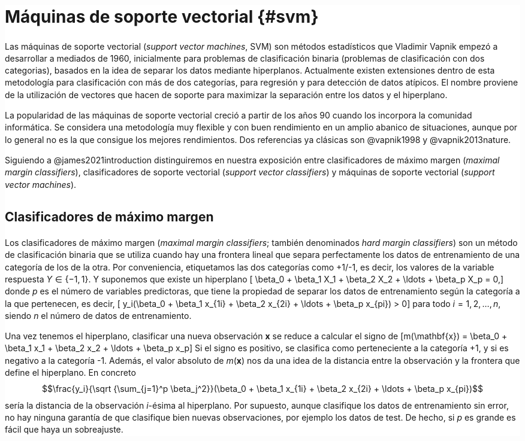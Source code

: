 # Máquinas de soporte vectorial {#svm}





Las máquinas de soporte vectorial (*support vector machines*, SVM) son métodos estadísticos que Vladimir Vapnik empezó a desarrollar a mediados de 1960, inicialmente para problemas de clasificación binaria (problemas de clasificación con dos categorias), basados en la idea de separar los datos mediante hiperplanos. 
Actualmente existen extensiones dentro de esta metodología para clasificación con más de dos categorías, para regresión y para detección de datos atípicos. 
El nombre proviene de la utilización de vectores que hacen de soporte para maximizar la separación entre los datos y el hiperplano.

La popularidad de las máquinas de soporte vectorial creció a partir de los años 90 cuando los incorpora la comunidad informática. 
Se considera una metodología muy flexible y con buen rendimiento en un amplio abanico de situaciones, aunque por lo general no es la que consigue los mejores rendimientos. 
Dos referencias ya clásicas son @vapnik1998 y @vapnik2013nature.

Siguiendo a @james2021introduction distinguiremos en nuestra exposición entre clasificadores de máximo margen (*maximal margin classifiers*), clasificadores de soporte vectorial (*support vector classifiers*) y máquinas de soporte vectorial (*support vector machines*).


## Clasificadores de máximo margen 

Los clasificadores de máximo margen (*maximal margin classifiers*; también denominados *hard margin classifiers*) son un método de clasificación binaria que se utiliza cuando hay una frontera lineal que separa perfectamente los datos de entrenamiento de una categoría de los de la otra. 
Por conveniencia, etiquetamos las dos categorías como +1/-1, es decir, los valores de la variable respuesta $Y \in \{-1, 1\}$. 
Y suponemos que existe un hiperplano
\[ \beta_0 + \beta_1 X_1 + \beta_2 X_2 + \ldots + \beta_p X_p = 0,\]
donde $p$ es el número de variables predictoras, que tiene la propiedad de separar los datos de entrenamiento según la categoría a la que pertenecen, es decir, 
\[ y_i(\beta_0 + \beta_1 x_{1i} + \beta_2 x_{2i} + \ldots + \beta_p x_{pi}) > 0\]
para todo $i = 1, 2, \ldots, n$, siendo $n$ el número de datos de entrenamiento.

Una vez tenemos el hiperplano, clasificar una nueva observación $\mathbf{x}$ se reduce a calcular el signo de
\[m(\mathbf{x}) = \beta_0 + \beta_1 x_1 + \beta_2 x_2 + \ldots + \beta_p x_p\]
Si el signo es positivo, se clasifica como perteneciente a la categoría +1, y si es negativo a la categoría -1. 
Además, el valor absoluto de $m(\mathbf{x})$ nos da una idea de la distancia entre la observación y la frontera que define el hiperplano. 
En concreto 
$$\frac{y_i}{\sqrt {\sum_{j=1}^p \beta_j^2}}(\beta_0 + \beta_1 x_{1i} + \beta_2 x_{2i} + \ldots + \beta_p x_{pi})$$
sería la distancia de la observación $i$-ésima al hiperplano.
Por supuesto, aunque clasifique los datos de entrenamiento sin error, no hay ninguna garantía de que clasifique bien nuevas observaciones, por ejemplo los datos de test. 
De hecho, si $p$ es grande es fácil que haya un sobreajuste.


[^nota-svm-1]: Esta última es la que implementa la función `kernlab::ksvm()`, empleada como ejemplo en la Sección \@ref(svm-kernlab).